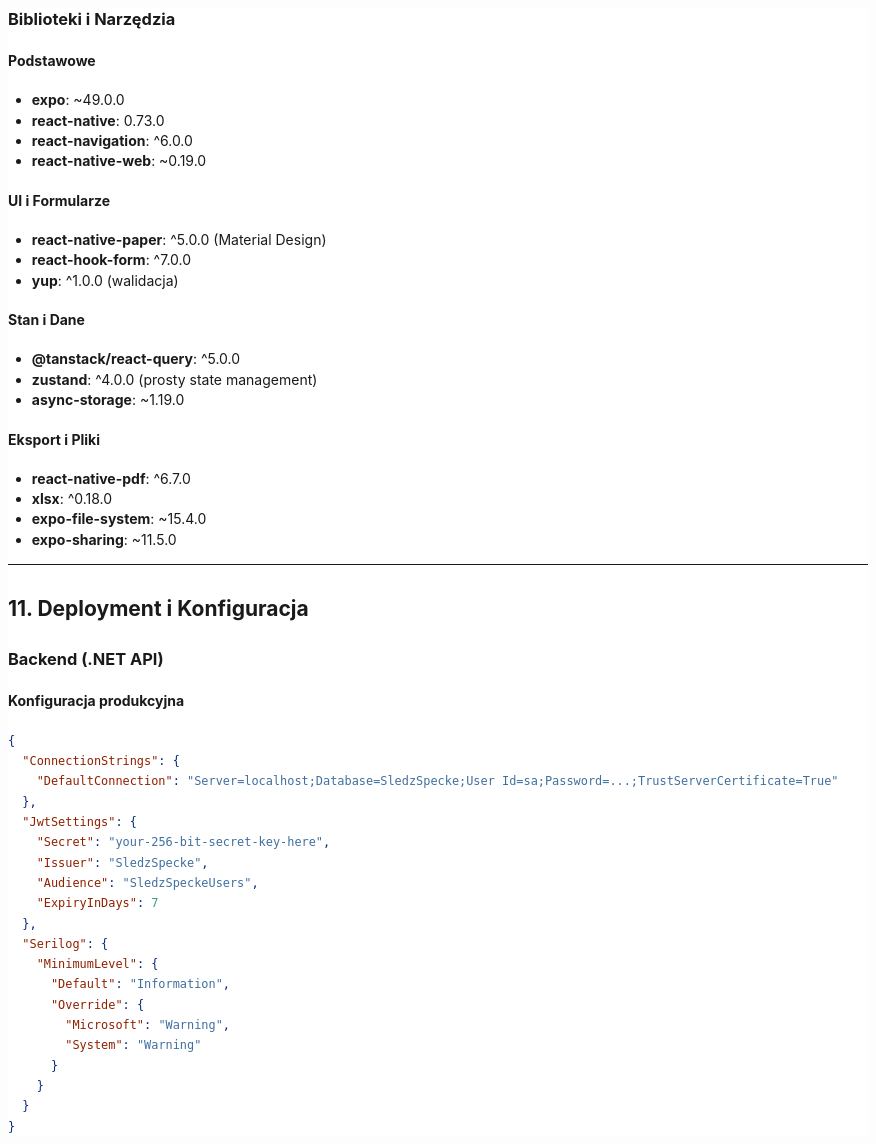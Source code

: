 ### Biblioteki i Narzędzia

#### Podstawowe
- **expo**: ~49.0.0
- **react-native**: 0.73.0
- **react-navigation**: ^6.0.0
- **react-native-web**: ~0.19.0

#### UI i Formularze
- **react-native-paper**: ^5.0.0 (Material Design)
- **react-hook-form**: ^7.0.0
- **yup**: ^1.0.0 (walidacja)

#### Stan i Dane
- **@tanstack/react-query**: ^5.0.0
- **zustand**: ^4.0.0 (prosty state management)
- **async-storage**: ~1.19.0

#### Eksport i Pliki
- **react-native-pdf**: ^6.7.0
- **xlsx**: ^0.18.0
- **expo-file-system**: ~15.4.0
- **expo-sharing**: ~11.5.0

---

## 11. Deployment i Konfiguracja

### Backend (.NET API)

#### Konfiguracja produkcyjna
```json
{
  "ConnectionStrings": {
    "DefaultConnection": "Server=localhost;Database=SledzSpecke;User Id=sa;Password=...;TrustServerCertificate=True"
  },
  "JwtSettings": {
    "Secret": "your-256-bit-secret-key-here",
    "Issuer": "SledzSpecke",
    "Audience": "SledzSpeckeUsers",
    "ExpiryInDays": 7
  },
  "Serilog": {
    "MinimumLevel": {
      "Default": "Information",
      "Override": {
        "Microsoft": "Warning",
        "System": "Warning"
      }
    }
  }
}
```
